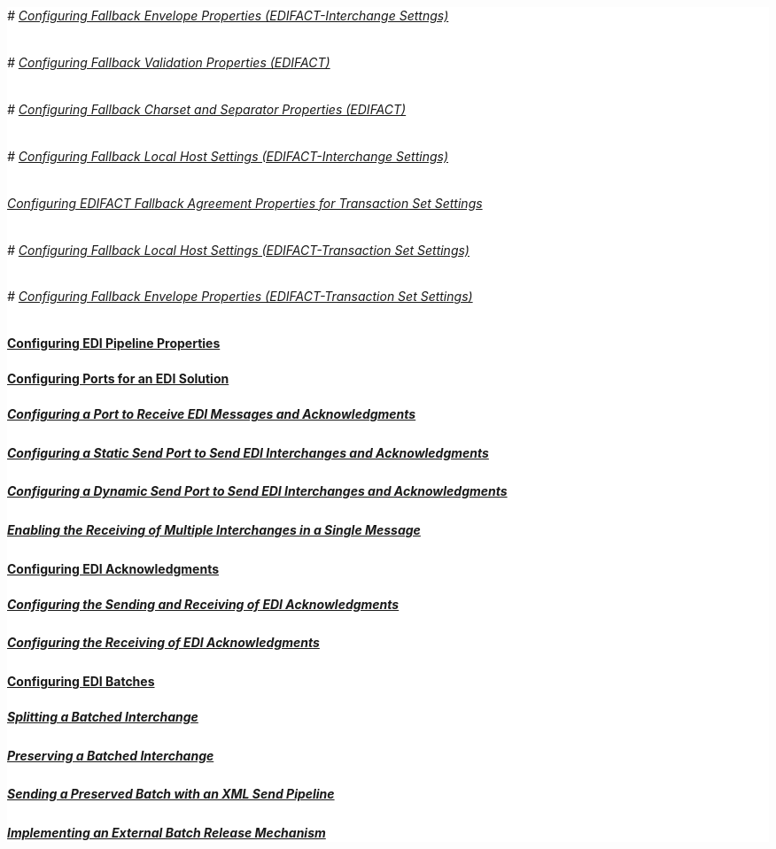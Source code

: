 ###### # [Configuring Fallback Envelope Properties (EDIFACT-Interchange Settngs)](core/configuring-fallback-envelope-properties-edifact-interchange-settngs.md)
###### # [Configuring Fallback Validation Properties (EDIFACT)](core/configuring-fallback-validation-properties-edifact.md)
###### # [Configuring Fallback Charset and Separator Properties (EDIFACT)](core/configuring-fallback-charset-and-separator-properties-edifact.md)
###### # [Configuring Fallback Local Host Settings (EDIFACT-Interchange Settings)](core/configuring-fallback-local-host-settings-edifact-interchange-settings.md)
###### [Configuring EDIFACT Fallback Agreement Properties for Transaction Set Settings](core/configuring-edifact-fallback-agreement-properties-for-transaction-set-settings.md)
###### # [Configuring Fallback Local Host Settings (EDIFACT-Transaction Set Settings)](core/configuring-fallback-local-host-settings-edifact-transaction-set-settings.md)
###### # [Configuring Fallback Envelope Properties (EDIFACT-Transaction Set Settings)](core/configuring-fallback-envelope-properties-edifact-transaction-set-settings.md)
#### [Configuring EDI Pipeline Properties](core/configuring-edi-pipeline-properties.md)
#### [Configuring Ports for an EDI Solution](core/configuring-ports-for-an-edi-solution.md)
##### [Configuring a Port to Receive EDI Messages and Acknowledgments](core/configuring-a-port-to-receive-edi-messages-and-acknowledgments.md)
##### [Configuring a Static Send Port to Send EDI Interchanges and Acknowledgments](core/configuring-a-static-send-port-to-send-edi-interchanges-and-acknowledgments.md)
##### [Configuring a Dynamic Send Port to Send EDI Interchanges and Acknowledgments](core/configuring-a-dynamic-send-port-to-send-edi-interchanges-and-acknowledgments.md)
##### [Enabling the Receiving of Multiple Interchanges in a Single Message](core/enabling-the-receiving-of-multiple-interchanges-in-a-single-message.md)
#### [Configuring EDI Acknowledgments](core/configuring-edi-acknowledgments.md)
##### [Configuring the Sending and Receiving of EDI Acknowledgments](core/configuring-the-sending-and-receiving-of-edi-acknowledgments.md)
##### [Configuring the Receiving of EDI Acknowledgments](core/configuring-the-receiving-of-edi-acknowledgments.md)
#### [Configuring EDI Batches](core/configuring-edi-batches.md)
##### [Splitting a Batched Interchange](core/splitting-a-batched-interchange.md)
##### [Preserving a Batched Interchange](core/preserving-a-batched-interchange.md)
##### [Sending a Preserved Batch with an XML Send Pipeline](core/sending-a-preserved-batch-with-an-xml-send-pipeline.md)
##### [Implementing an External Batch Release Mechanism](core/implementing-an-external-batch-release-mechanism.md)
